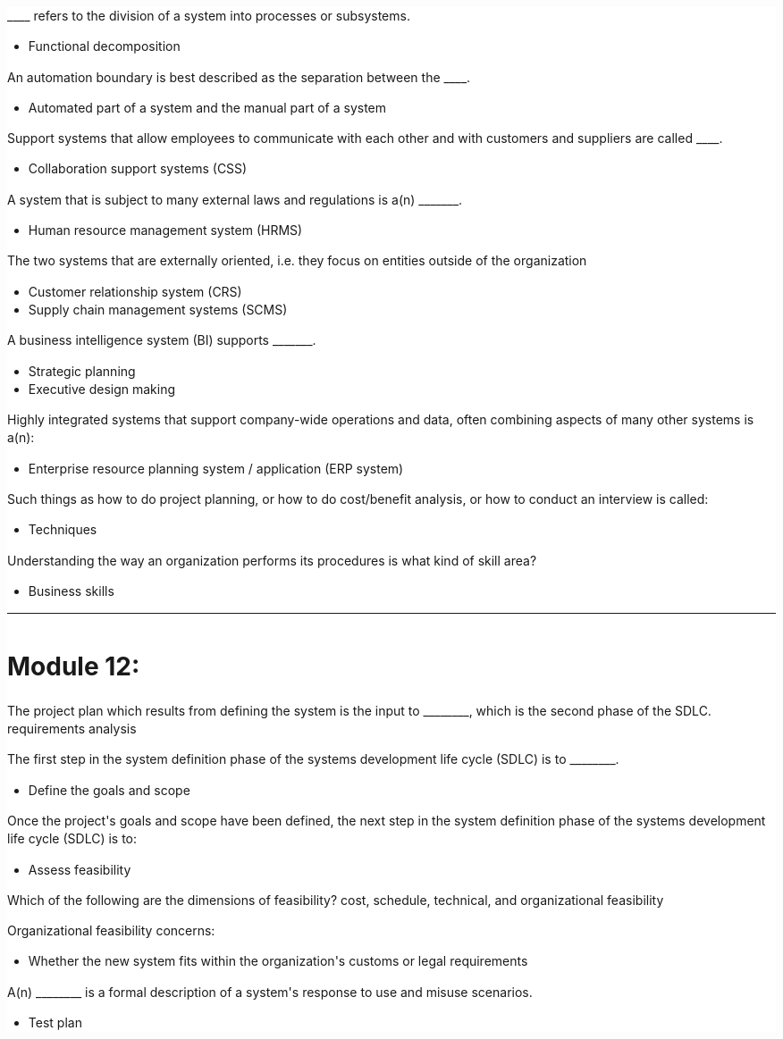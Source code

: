 ____ refers to the division of a system into processes or subsystems.
- Functional decomposition

An automation boundary is best described as the separation between the ____.
- Automated part of a system and the manual part of a system

Support systems that allow employees to communicate with each other and with customers and suppliers are called ____.
- Collaboration support systems (CSS)

A system that is subject to many external laws and regulations is a(n) _______.
- Human resource management system (HRMS)

The two systems that are externally oriented, i.e. they focus on entities outside of the organization
- Customer relationship system (CRS)
- Supply chain management systems (SCMS)

A business intelligence system (BI) supports _______.
- Strategic planning
- Executive design making

Highly integrated systems that support company-wide operations and data, often combining aspects of many other systems is a(n):
- Enterprise resource planning system / application (ERP system)

Such things as how to do project planning, or how to do cost/benefit analysis, or how to conduct an interview is called:
- Techniques

Understanding the way an organization performs its procedures is what kind of skill area?
- Business skills

-----

# Module 12:

The project plan which results from defining the system is the input to ________, which is the second phase of the SDLC.
requirements analysis

The first step in the system definition phase of the systems development life cycle (SDLC) is to ________.
- Define the goals and scope

Once the project's goals and scope have been defined, the next step in the system definition phase of the systems development life cycle (SDLC) is to:
- Assess feasibility

Which of the following are the dimensions of feasibility?
cost, schedule, technical, and organizational feasibility

Organizational feasibility concerns:
- Whether the new system fits within the organization's customs or legal requirements

A(n) ________ is a formal description of a system's response to use and misuse scenarios.
- Test plan
